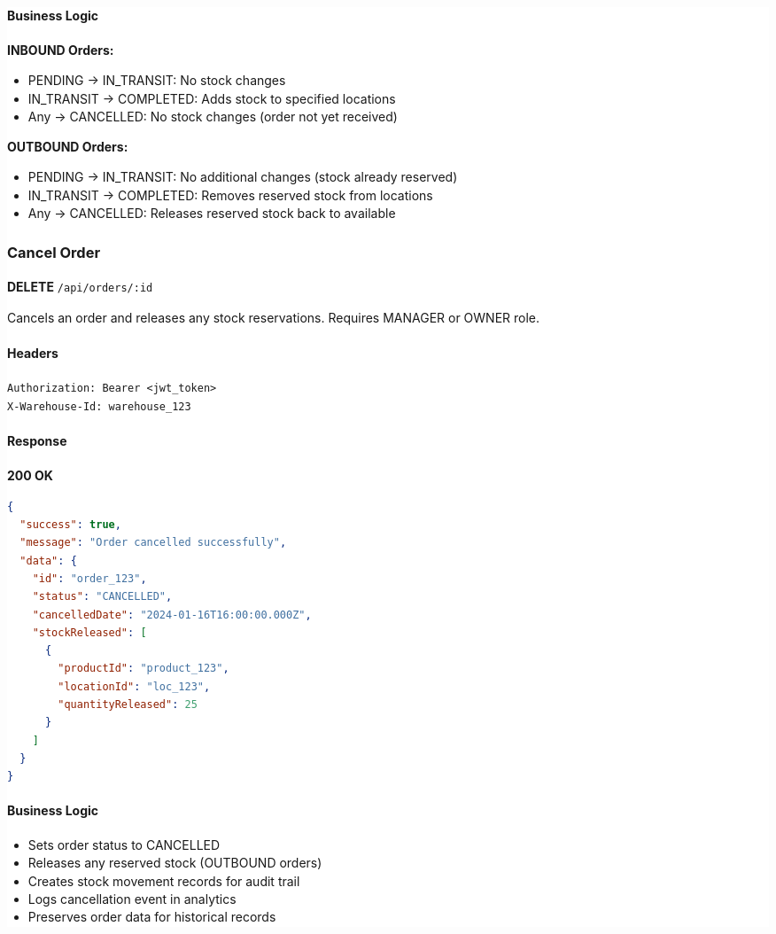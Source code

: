 #### Business Logic

**INBOUND Orders:**

- PENDING → IN_TRANSIT: No stock changes
- IN_TRANSIT → COMPLETED: Adds stock to specified locations
- Any → CANCELLED: No stock changes (order not yet received)

**OUTBOUND Orders:**

- PENDING → IN_TRANSIT: No additional changes (stock already reserved)
- IN_TRANSIT → COMPLETED: Removes reserved stock from locations
- Any → CANCELLED: Releases reserved stock back to available

### Cancel Order

**DELETE** `/api/orders/:id`

Cancels an order and releases any stock reservations. Requires MANAGER or OWNER role.

#### Headers

```
Authorization: Bearer <jwt_token>
X-Warehouse-Id: warehouse_123
```

#### Response

**200 OK**

```json
{
  "success": true,
  "message": "Order cancelled successfully",
  "data": {
    "id": "order_123",
    "status": "CANCELLED",
    "cancelledDate": "2024-01-16T16:00:00.000Z",
    "stockReleased": [
      {
        "productId": "product_123",
        "locationId": "loc_123",
        "quantityReleased": 25
      }
    ]
  }
}
```

#### Business Logic

- Sets order status to CANCELLED
- Releases any reserved stock (OUTBOUND orders)
- Creates stock movement records for audit trail
- Logs cancellation event in analytics
- Preserves order data for historical records
